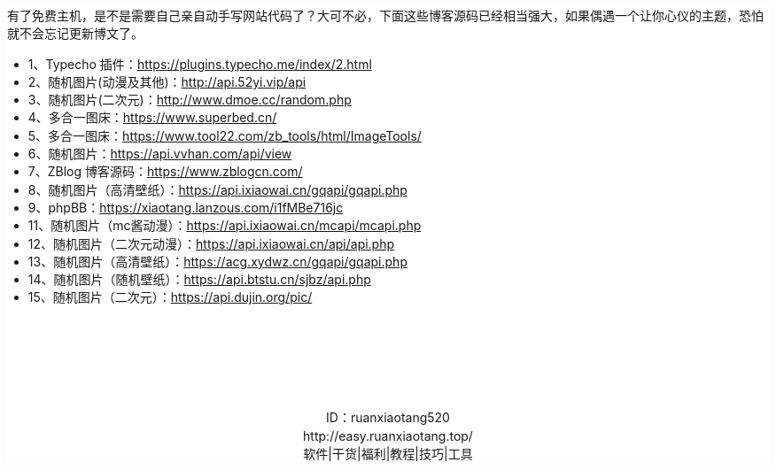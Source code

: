 有了免费主机，是不是需要自己亲自动手写网站代码了？大可不必，下面这些博客源码已经相当强大，如果偶遇一个让你心仪的主题，恐怕就不会忘记更新博文了。

- 1、Typecho 插件：https://plugins.typecho.me/index/2.html
- 2、随机图片(动漫及其他)：http://api.52yi.vip/api
- 3、随机图片(二次元)：http://www.dmoe.cc/random.php
- 4、多合一图床：https://www.superbed.cn/
- 5、多合一图床：https://www.tool22.com/zb_tools/html/ImageTools/
- 6、随机图片：https://api.vvhan.com/api/view
- 7、ZBlog 博客源码：https://www.zblogcn.com/
- 8、随机图片（高清壁纸）：https://api.ixiaowai.cn/gqapi/gqapi.php
- 9、phpBB：https://xiaotang.lanzous.com/i1fMBe716jc
- 11、随机图片（mc酱动漫）：https://api.ixiaowai.cn/mcapi/mcapi.php
- 12、随机图片（二次元动漫）：https://api.ixiaowai.cn/api/api.php
- 13、随机图片（高清壁纸）：https://acg.xydwz.cn/gqapi/gqapi.php
- 14、随机图片（随机壁纸）：https://api.btstu.cn/sjbz/api.php
- 15、随机图片（二次元）：https://api.dujin.org/pic/

<br>
<br>
<br>
<br>
<br>

<center>ID：ruanxiaotang520</center>
<center>http://easy.ruanxiaotang.top/</center>
<center>软件|干货|福利|教程|技巧|工具</center>
